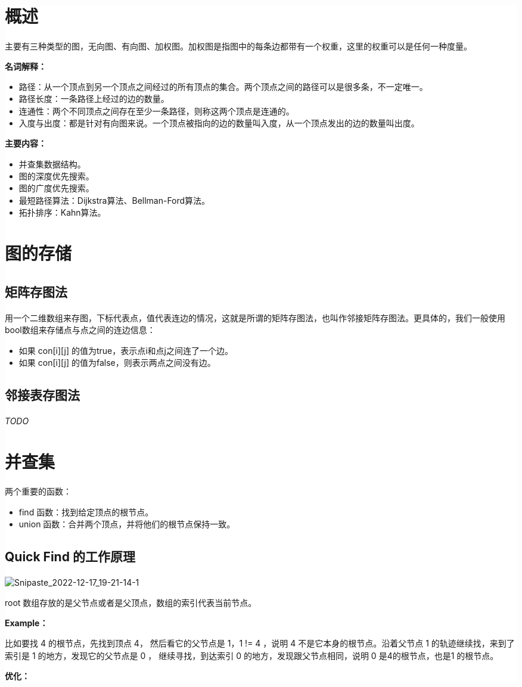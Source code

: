 # 概述

主要有三种类型的图，无向图、有向图、加权图。加权图是指图中的每条边都带有一个权重，这里的权重可以是任何一种度量。

**名词解释：**

- 路径：从一个顶点到另一个顶点之间经过的所有顶点的集合。两个顶点之间的路径可以是很多条，不一定唯一。
- 路径长度：一条路径上经过的边的数量。
- 连通性：两个不同顶点之间存在至少一条路径，则称这两个顶点是连通的。
- 入度与出度：都是针对有向图来说。一个顶点被指向的边的数量叫入度，从一个顶点发出的边的数量叫出度。

**主要内容：**

- 并查集数据结构。
- 图的深度优先搜索。
- 图的广度优先搜索。
- 最短路径算法：Dijkstra算法、Bellman-Ford算法。
- 拓扑排序：Kahn算法。

# 图的存储

## 矩阵存图法

用一个二维数组来存图，下标代表点，值代表连边的情况，这就是所谓的矩阵存图法，也叫作邻接矩阵存图法。更具体的，我们一般使用bool数组来存储点与点之间的连边信息：

- 如果 con\[i][j] 的值为true，表示点i和点j之间连了一个边。
- 如果 con\[i][j] 的值为false，则表示两点之间没有边。

## 邻接表存图法

*TODO*

# 并查集

两个重要的函数：

- find 函数：找到给定顶点的根节点。
- union 函数：合并两个顶点，并将他们的根节点保持一致。

## Quick Find 的工作原理

![Snipaste_2022-12-17_19-21-14-1](https://raw.githubusercontent.com/ericxiao417/Pics/main/Snipaste_2022-12-17_19-21-14-1.png)

root 数组存放的是父节点或者是父顶点，数组的索引代表当前节点。

**Example：**

比如要找 4 的根节点，先找到顶点 4， 然后看它的父节点是 1，1 != 4 ，说明 4 不是它本身的根节点。沿着父节点 1 的轨迹继续找，来到了索引是 1 的地方，发现它的父节点是 0 ， 继续寻找，到达索引 0 的地方，发现跟父节点相同，说明 0 是4的根节点，也是1 的根节点。

**优化：**
